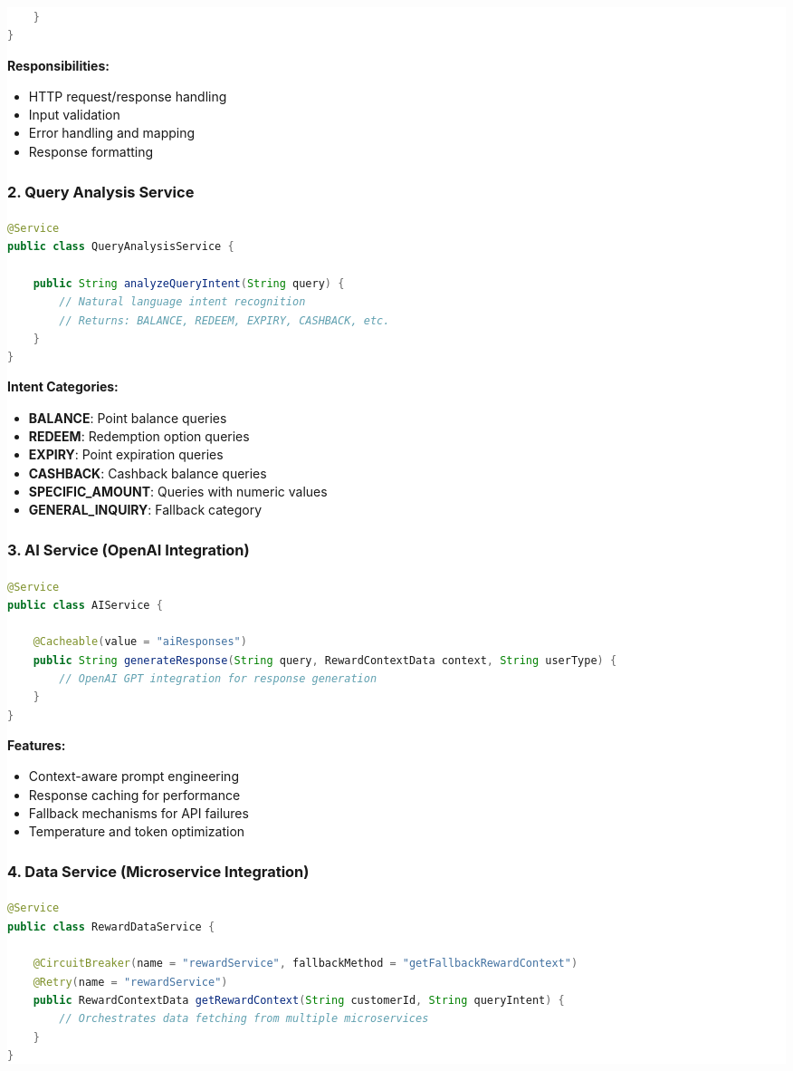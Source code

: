 ```java
    }
}
```

**Responsibilities:**
- HTTP request/response handling
- Input validation
- Error handling and mapping
- Response formatting

### 2. Query Analysis Service

```java
@Service
public class QueryAnalysisService {
    
    public String analyzeQueryIntent(String query) {
        // Natural language intent recognition
        // Returns: BALANCE, REDEEM, EXPIRY, CASHBACK, etc.
    }
}
```

**Intent Categories:**
- **BALANCE**: Point balance queries
- **REDEEM**: Redemption option queries  
- **EXPIRY**: Point expiration queries
- **CASHBACK**: Cashback balance queries
- **SPECIFIC_AMOUNT**: Queries with numeric values
- **GENERAL_INQUIRY**: Fallback category

### 3. AI Service (OpenAI Integration)

```java
@Service
public class AIService {
    
    @Cacheable(value = "aiResponses")
    public String generateResponse(String query, RewardContextData context, String userType) {
        // OpenAI GPT integration for response generation
    }
}
```

**Features:**
- Context-aware prompt engineering
- Response caching for performance
- Fallback mechanisms for API failures
- Temperature and token optimization

### 4. Data Service (Microservice Integration)

```java
@Service
public class RewardDataService {
    
    @CircuitBreaker(name = "rewardService", fallbackMethod = "getFallbackRewardContext")
    @Retry(name = "rewardService")
    public RewardContextData getRewardContext(String customerId, String queryIntent) {
        // Orchestrates data fetching from multiple microservices
    }
}
```
